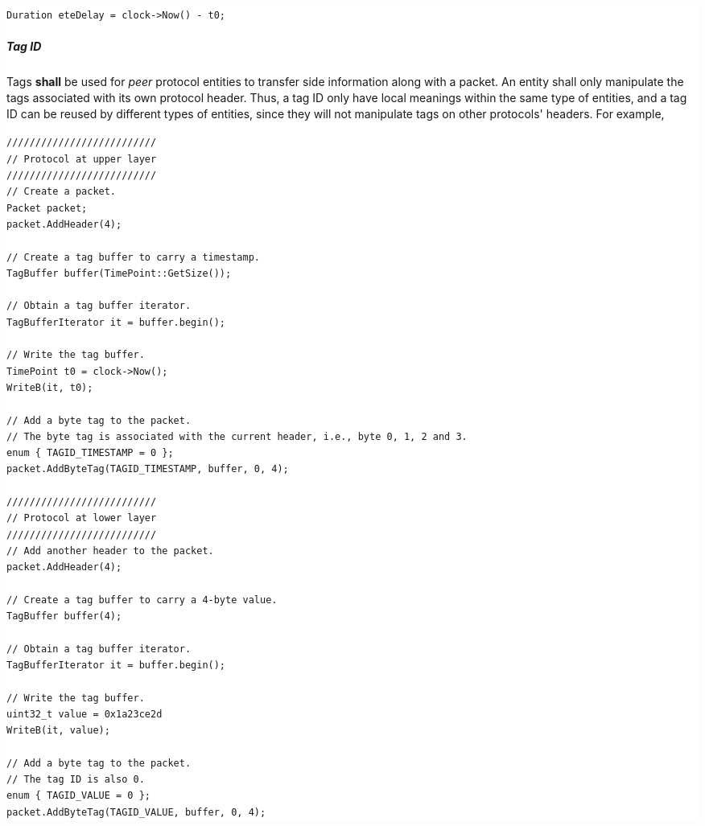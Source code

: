 ~~~
Duration eteDelay = clock->Now() - t0;
~~~

##### Tag ID

Tags **shall** be used for *peer* protocol entities to transfer side information
along with a packet.
An entity shall only manipulate the tags associated with its own protocol
header.
Thus, a tag ID only have local meanings within the same type of entities, and
a tag ID can be reused by different types of entities, since they will not
manipulate tags on other protocols' headers.
For example,

~~~
//////////////////////////
// Protocol at upper layer
//////////////////////////
// Create a packet.
Packet packet;
packet.AddHeader(4);

// Create a tag buffer to carry a timestamp.
TagBuffer buffer(TimePoint::GetSize());

// Obtain a tag buffer iterator.
TagBufferIterator it = buffer.begin();

// Write the tag buffer.
TimePoint t0 = clock->Now();
WriteB(it, t0);

// Add a byte tag to the packet.
// The byte tag is associated with the current header, i.e., byte 0, 1, 2 and 3.
enum { TAGID_TIMESTAMP = 0 };
packet.AddByteTag(TAGID_TIMESTAMP, buffer, 0, 4);

//////////////////////////
// Protocol at lower layer
//////////////////////////
// Add another header to the packet.
packet.AddHeader(4);

// Create a tag buffer to carry a 4-byte value.
TagBuffer buffer(4);

// Obtain a tag buffer iterator.
TagBufferIterator it = buffer.begin();

// Write the tag buffer.
uint32_t value = 0x1a23ce2d
WriteB(it, value);

// Add a byte tag to the packet.
// The tag ID is also 0.
enum { TAGID_VALUE = 0 };
packet.AddByteTag(TAGID_VALUE, buffer, 0, 4);
~~~
